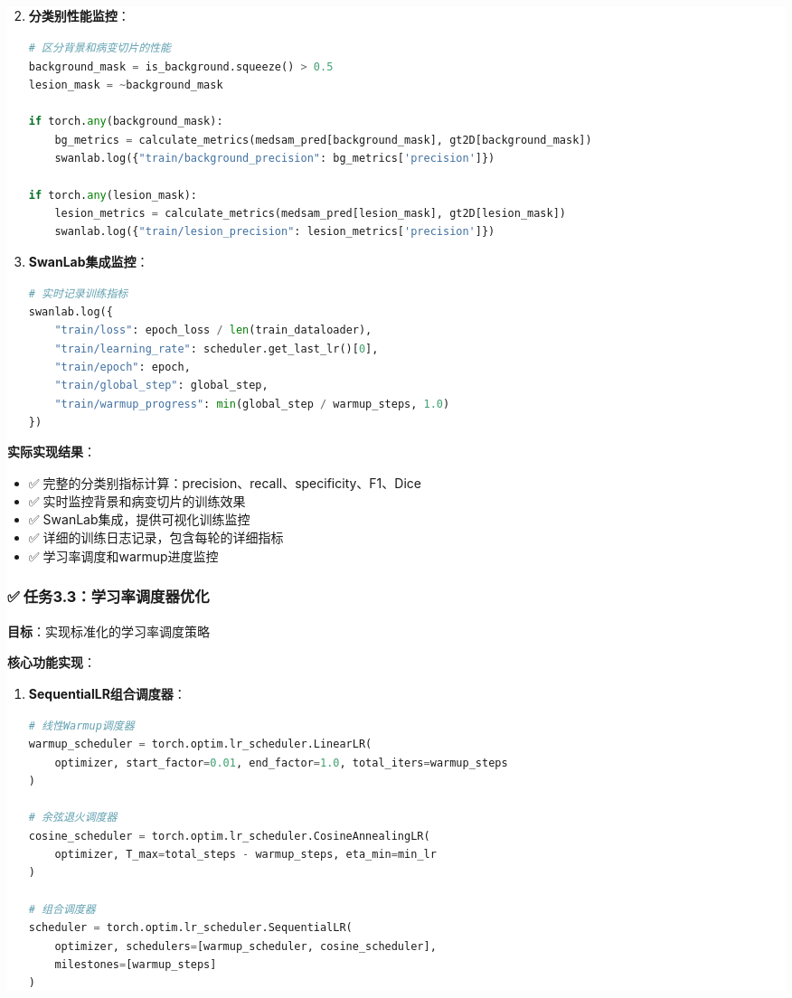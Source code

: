 
2. **分类别性能监控**：
   ```python
   # 区分背景和病变切片的性能
   background_mask = is_background.squeeze() > 0.5
   lesion_mask = ~background_mask
   
   if torch.any(background_mask):
       bg_metrics = calculate_metrics(medsam_pred[background_mask], gt2D[background_mask])
       swanlab.log({"train/background_precision": bg_metrics['precision']})
   
   if torch.any(lesion_mask):
       lesion_metrics = calculate_metrics(medsam_pred[lesion_mask], gt2D[lesion_mask])
       swanlab.log({"train/lesion_precision": lesion_metrics['precision']})
   ```

3. **SwanLab集成监控**：
   ```python
   # 实时记录训练指标
   swanlab.log({
       "train/loss": epoch_loss / len(train_dataloader),
       "train/learning_rate": scheduler.get_last_lr()[0],
       "train/epoch": epoch,
       "train/global_step": global_step,
       "train/warmup_progress": min(global_step / warmup_steps, 1.0)
   })
   ```

**实际实现结果**：
- ✅ 完整的分类别指标计算：precision、recall、specificity、F1、Dice
- ✅ 实时监控背景和病变切片的训练效果
- ✅ SwanLab集成，提供可视化训练监控
- ✅ 详细的训练日志记录，包含每轮的详细指标
- ✅ 学习率调度和warmup进度监控

### ✅ 任务3.3：学习率调度器优化
**目标**：实现标准化的学习率调度策略

**核心功能实现**：
1. **SequentialLR组合调度器**：
   ```python
   # 线性Warmup调度器
   warmup_scheduler = torch.optim.lr_scheduler.LinearLR(
       optimizer, start_factor=0.01, end_factor=1.0, total_iters=warmup_steps
   )
   
   # 余弦退火调度器
   cosine_scheduler = torch.optim.lr_scheduler.CosineAnnealingLR(
       optimizer, T_max=total_steps - warmup_steps, eta_min=min_lr
   )
   
   # 组合调度器
   scheduler = torch.optim.lr_scheduler.SequentialLR(
       optimizer, schedulers=[warmup_scheduler, cosine_scheduler], 
       milestones=[warmup_steps]
   )
   ```
